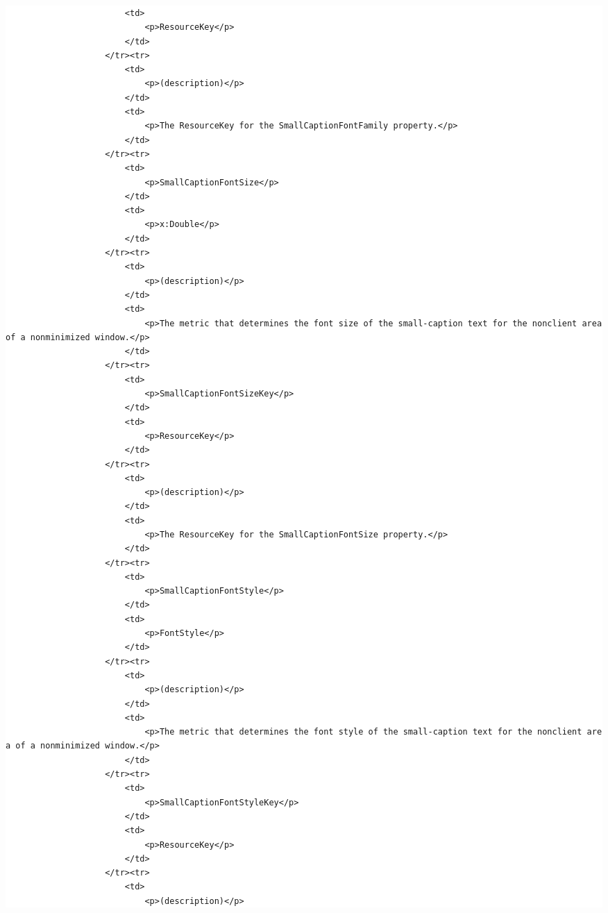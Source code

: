 							<td>
								<p>ResourceKey</p>
							</td>
						</tr><tr>
							<td>
								<p>(description)</p>
							</td>
							<td>
								<p>The ResourceKey for the SmallCaptionFontFamily property.</p>
							</td>
						</tr><tr>
							<td>
								<p>SmallCaptionFontSize</p>
							</td>
							<td>
								<p>x:Double</p>
							</td>
						</tr><tr>
							<td>
								<p>(description)</p>
							</td>
							<td>
								<p>The metric that determines the font size of the small-caption text for the nonclient area of a nonminimized window.</p>
							</td>
						</tr><tr>
							<td>
								<p>SmallCaptionFontSizeKey</p>
							</td>
							<td>
								<p>ResourceKey</p>
							</td>
						</tr><tr>
							<td>
								<p>(description)</p>
							</td>
							<td>
								<p>The ResourceKey for the SmallCaptionFontSize property.</p>
							</td>
						</tr><tr>
							<td>
								<p>SmallCaptionFontStyle</p>
							</td>
							<td>
								<p>FontStyle</p>
							</td>
						</tr><tr>
							<td>
								<p>(description)</p>
							</td>
							<td>
								<p>The metric that determines the font style of the small-caption text for the nonclient area of a nonminimized window.</p>
							</td>
						</tr><tr>
							<td>
								<p>SmallCaptionFontStyleKey</p>
							</td>
							<td>
								<p>ResourceKey</p>
							</td>
						</tr><tr>
							<td>
								<p>(description)</p>